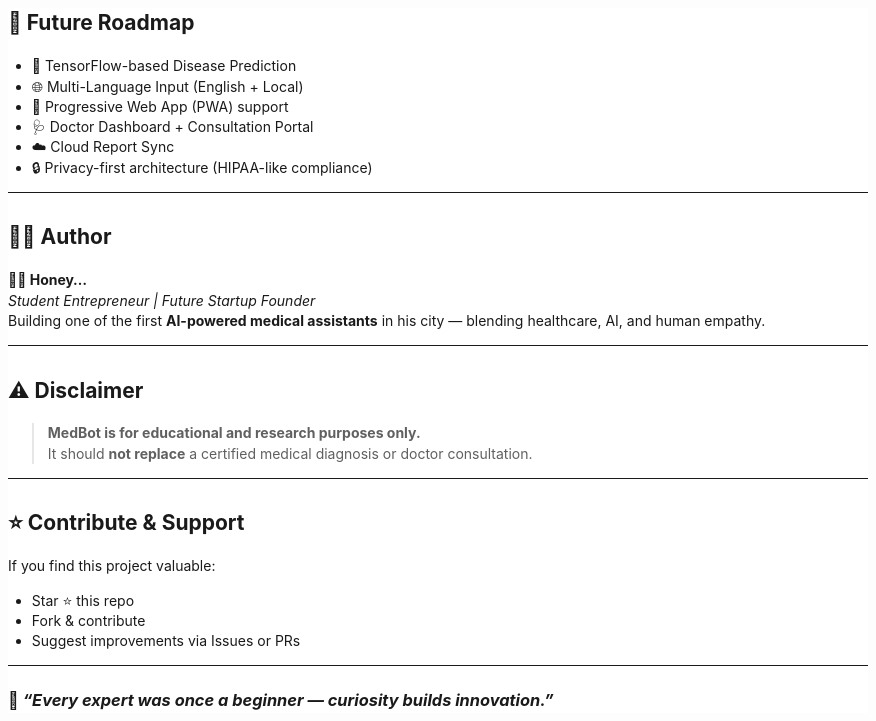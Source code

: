 
## 🧭 Future Roadmap

- 🧬 TensorFlow-based Disease Prediction  
- 🌐 Multi-Language Input (English + Local)  
- 📱 Progressive Web App (PWA) support  
- 🩺 Doctor Dashboard + Consultation Portal  
- ☁️ Cloud Report Sync  
- 🔒 Privacy-first architecture (HIPAA-like compliance)

---

## 🧑‍💻 Author

**👨‍💼 Honey…**  
*Student Entrepreneur | Future Startup Founder*  
Building one of the first **AI-powered medical assistants** in his city — blending healthcare, AI, and human empathy.

---

## ⚠️ Disclaimer

> **MedBot is for educational and research purposes only.**  
> It should **not replace** a certified medical diagnosis or doctor consultation.

---

## ⭐ Contribute & Support

If you find this project valuable:
- Star ⭐ this repo  
- Fork & contribute  
- Suggest improvements via Issues or PRs  

---

### 🧠 *“Every expert was once a beginner — curiosity builds innovation.”*



